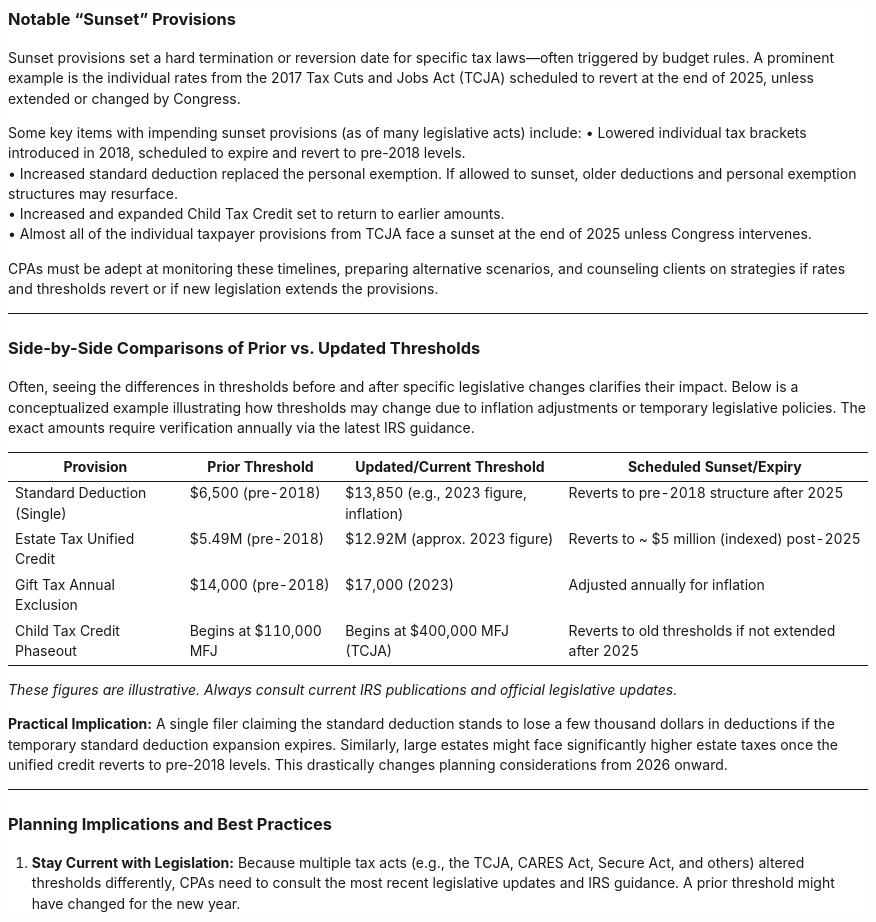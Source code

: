 
### Notable “Sunset” Provisions

Sunset provisions set a hard termination or reversion date for specific tax laws—often triggered by budget rules. A prominent example is the individual rates from the 2017 Tax Cuts and Jobs Act (TCJA) scheduled to revert at the end of 2025, unless extended or changed by Congress.

Some key items with impending sunset provisions (as of many legislative acts) include:
• Lowered individual tax brackets introduced in 2018, scheduled to expire and revert to pre-2018 levels.  
• Increased standard deduction replaced the personal exemption. If allowed to sunset, older deductions and personal exemption structures may resurface.  
• Increased and expanded Child Tax Credit set to return to earlier amounts.  
• Almost all of the individual taxpayer provisions from TCJA face a sunset at the end of 2025 unless Congress intervenes.  

CPAs must be adept at monitoring these timelines, preparing alternative scenarios, and counseling clients on strategies if rates and thresholds revert or if new legislation extends the provisions.

---

### Side-by-Side Comparisons of Prior vs. Updated Thresholds

Often, seeing the differences in thresholds before and after specific legislative changes clarifies their impact. Below is a conceptualized example illustrating how thresholds may change due to inflation adjustments or temporary legislative policies. The exact amounts require verification annually via the latest IRS guidance.

| Provision                      | Prior Threshold                  | Updated/Current Threshold              | Scheduled Sunset/Expiry           |
|--------------------------------|---------------------------------|----------------------------------------|-----------------------------------|
| Standard Deduction (Single)    | $6,500 (pre-2018)               | $13,850 (e.g., 2023 figure, inflation) | Reverts to pre-2018 structure after 2025 |
| Estate Tax Unified Credit      | $5.49M (pre-2018)               | $12.92M (approx. 2023 figure)          | Reverts to ~ $5 million (indexed) post-2025 |
| Gift Tax Annual Exclusion      | $14,000 (pre-2018)              | $17,000 (2023)                         | Adjusted annually for inflation   |
| Child Tax Credit Phaseout      | Begins at $110,000 MFJ          | Begins at $400,000 MFJ (TCJA)          | Reverts to old thresholds if not extended after 2025 |

_These figures are illustrative. Always consult current IRS publications and official legislative updates._

**Practical Implication:** A single filer claiming the standard deduction stands to lose a few thousand dollars in deductions if the temporary standard deduction expansion expires. Similarly, large estates might face significantly higher estate taxes once the unified credit reverts to pre-2018 levels. This drastically changes planning considerations from 2026 onward.

---

### Planning Implications and Best Practices

1. **Stay Current with Legislation:** Because multiple tax acts (e.g., the TCJA, CARES Act, Secure Act, and others) altered thresholds differently, CPAs need to consult the most recent legislative updates and IRS guidance. A prior threshold might have changed for the new year.

